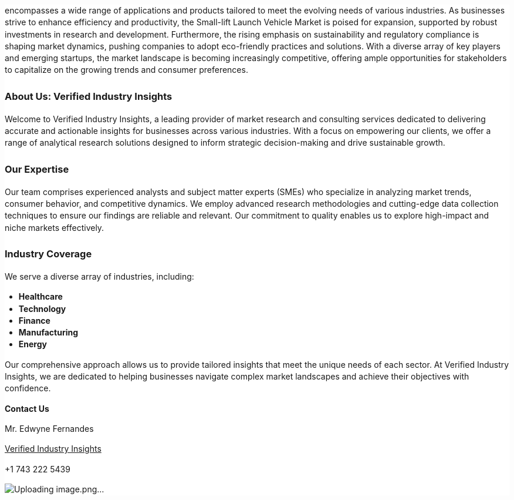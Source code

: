 encompasses a wide range of applications and products tailored to meet the evolving needs of various industries. As businesses strive to enhance efficiency and productivity, the Small-lift Launch Vehicle Market is poised for expansion, supported by robust investments in research and development. Furthermore, the rising emphasis on sustainability and regulatory compliance is shaping market dynamics, pushing companies to adopt eco-friendly practices and solutions. With a diverse array of key players and emerging startups, the market landscape is becoming increasingly competitive, offering ample opportunities for stakeholders to capitalize on the growing trends and consumer preferences.</p><h3>About Us: Verified Industry Insights</h3><p>Welcome to Verified Industry Insights, a leading provider of market research and consulting services dedicated to delivering accurate and actionable insights for businesses across various industries. With a focus on empowering our clients, we offer a range of analytical research solutions designed to inform strategic decision-making and drive sustainable growth.</p><h3>Our Expertise</h3><p>Our team comprises experienced analysts and subject matter experts (SMEs) who specialize in analyzing market trends, consumer behavior, and competitive dynamics. We employ advanced research methodologies and cutting-edge data collection techniques to ensure our findings are reliable and relevant. Our commitment to quality enables us to explore high-impact and niche markets effectively.</p><h3>Industry Coverage</h3><p>We serve a diverse array of industries, including:</p><ul><li><strong>Healthcare</strong></li><li><strong>Technology</strong></li><li><strong>Finance</strong></li><li><strong>Manufacturing</strong></li><li><strong>Energy</strong></li></ul><p>Our comprehensive approach allows us to provide tailored insights that meet the unique needs of each sector. At Verified Industry Insights, we are dedicated to helping businesses navigate complex market landscapes and achieve their objectives with confidence.</p><p><strong>Contact Us</strong></p><p>Mr. Edwyne Fernandes</p><p><a href="https://www.verifiedindustryinsights.com/">Verified Industry Insights</a></p><p>+1 743 222 5439</p>
![Uploading image.png…]()
